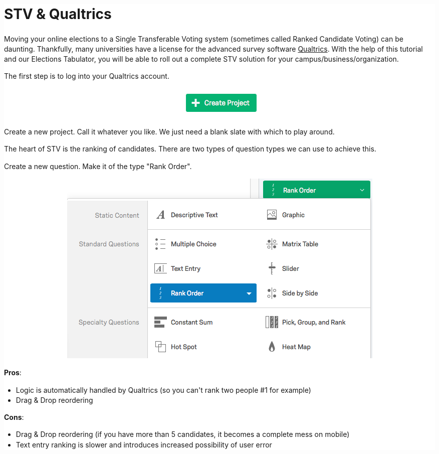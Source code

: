 # STV & Qualtrics
Moving your online elections to a Single Transferable Voting system (sometimes called Ranked Candidate Voting) can be daunting. Thankfully, many universities have a license for the advanced survey software [Qualtrics](https://www.qualtrics.com "Qualtrics"). With the help of this tutorial and our Elections Tabulator, you will be able to roll out a complete STV solution for your campus/business/organization.

The first step is to log into your Qualtrics account.

<p align="center">
<img src="images/create-project.png">
</p>

Create a new project. Call it whatever you like. We just need a blank slate with which to play around.

The heart of STV is the ranking of candidates. There are two types of question types we can use to achieve this.

Create a new question. Make it of the type "Rank Order".

<p align="center">
<img src="images/rank-order.png">
</p>

**Pros**:
- Logic is automatically handled by Qualtrics (so you can't rank two people #1 for example)
- Drag & Drop reordering

**Cons**:
- Drag & Drop reordering (if you have more than 5 candidates, it becomes a complete mess on mobile)
- Text entry ranking is slower and introduces increased possibility of user error
